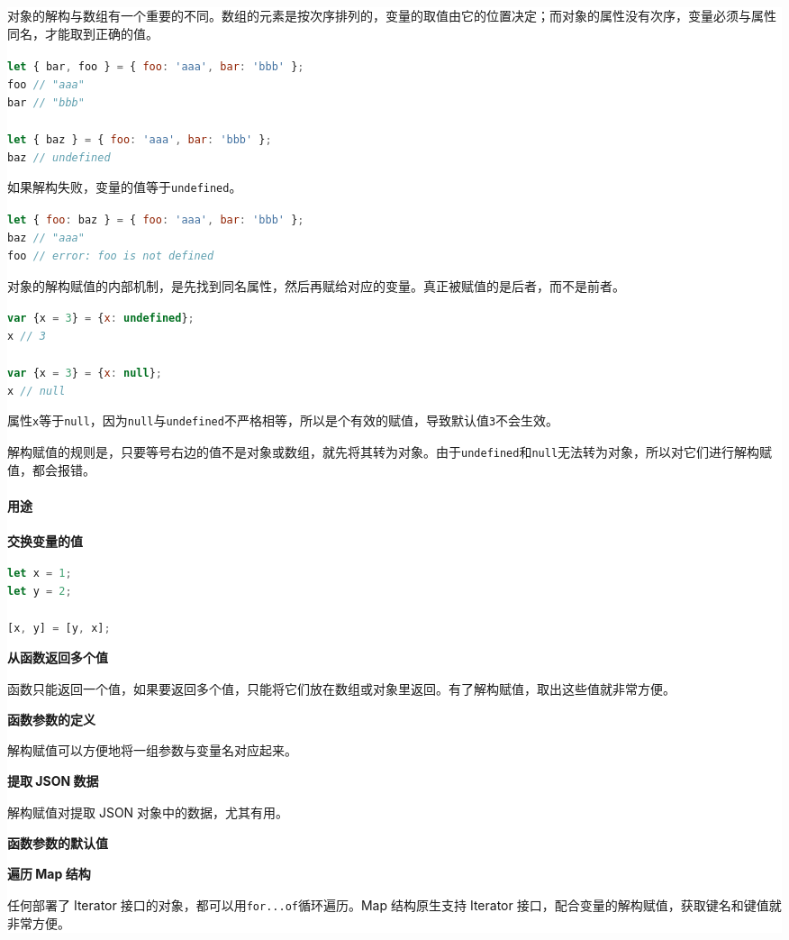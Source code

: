 对象的解构与数组有一个重要的不同。数组的元素是按次序排列的，变量的取值由它的位置决定；而对象的属性没有次序，变量必须与属性同名，才能取到正确的值。

```js
let { bar, foo } = { foo: 'aaa', bar: 'bbb' };
foo // "aaa"
bar // "bbb"

let { baz } = { foo: 'aaa', bar: 'bbb' };
baz // undefined
```

如果解构失败，变量的值等于`undefined`。

```js
let { foo: baz } = { foo: 'aaa', bar: 'bbb' };
baz // "aaa"
foo // error: foo is not defined
```

对象的解构赋值的内部机制，是先找到同名属性，然后再赋给对应的变量。真正被赋值的是后者，而不是前者。

```js
var {x = 3} = {x: undefined};
x // 3

var {x = 3} = {x: null};
x // null
```

属性`x`等于`null`，因为`null`与`undefined`不严格相等，所以是个有效的赋值，导致默认值`3`不会生效。

解构赋值的规则是，只要等号右边的值不是对象或数组，就先将其转为对象。由于`undefined`和`null`无法转为对象，所以对它们进行解构赋值，都会报错。

#### 用途

**交换变量的值**

```js
let x = 1;
let y = 2;

[x, y] = [y, x];
```

**从函数返回多个值**

函数只能返回一个值，如果要返回多个值，只能将它们放在数组或对象里返回。有了解构赋值，取出这些值就非常方便。

**函数参数的定义**

解构赋值可以方便地将一组参数与变量名对应起来。

**提取 JSON 数据**

解构赋值对提取 JSON 对象中的数据，尤其有用。

**函数参数的默认值**

**遍历 Map 结构**

任何部署了 Iterator 接口的对象，都可以用`for...of`循环遍历。Map 结构原生支持 Iterator 接口，配合变量的解构赋值，获取键名和键值就非常方便。

